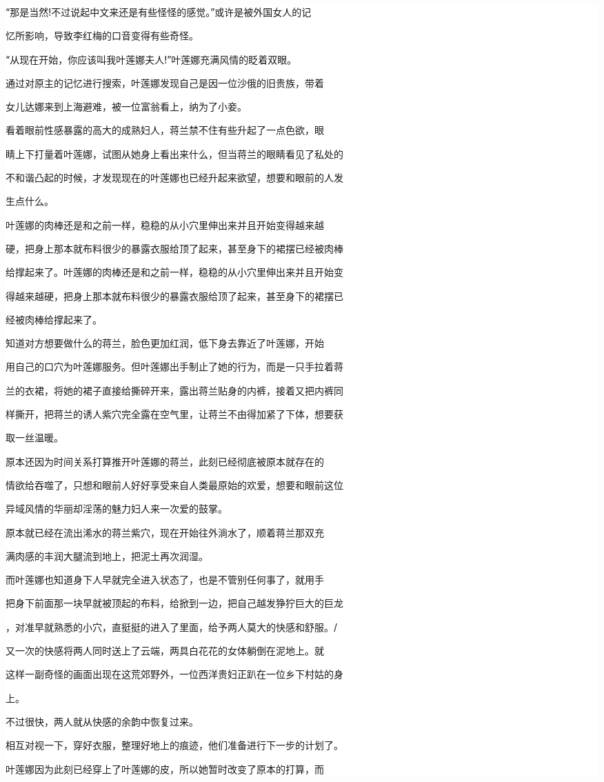 “那是当然!不过说起中文来还是有些怪怪的感觉。”或许是被外国女人的记

忆所影响，导致李红梅的口音变得有些奇怪。

“从现在开始，你应该叫我叶莲娜夫人!”叶莲娜充满风情的眨着双眼。

通过对原主的记忆进行搜索，叶莲娜发现自己是因一位沙俄的旧贵族，带着

女儿达娜来到上海避难，被一位富翁看上，纳为了小妾。

看着眼前性感暴露的高大的成熟妇人，蒋兰禁不住有些升起了一点色欲，眼

睛上下打量着叶莲娜，试图从她身上看出来什么，但当蒋兰的眼睛看见了私处的

不和谐凸起的时候，才发现现在的叶莲娜也已经升起来欲望，想要和眼前的人发

生点什么。

叶莲娜的肉棒还是和之前一样，稳稳的从小穴里伸出来并且开始变得越来越

硬，把身上那本就布料很少的暴露衣服给顶了起来，甚至身下的裙摆已经被肉棒

给撑起来了。叶莲娜的肉棒还是和之前一样，稳稳的从小穴里伸出来并且开始变

得越来越硬，把身上那本就布料很少的暴露衣服给顶了起来，甚至身下的裙摆已

经被肉棒给撑起来了。

知道对方想要做什么的蒋兰，脸色更加红润，低下身去靠近了叶莲娜，开始

用自己的口穴为叶莲娜服务。但叶莲娜出手制止了她的行为，而是一只手拉着蒋

兰的衣裙，将她的裙子直接给撕碎开来，露出蒋兰贴身的内裤，接着又把内裤同

样撕开，把蒋兰的诱人紫穴完全露在空气里，让蒋兰不由得加紧了下体，想要获

取一丝温暖。

原本还因为时间关系打算推开叶莲娜的蒋兰，此刻已经彻底被原本就存在的

情欲给吞噬了，只想和眼前人好好享受来自人类最原始的欢爱，想要和眼前这位

异域风情的华丽却淫荡的魅力妇人来一次爱的鼓掌。

原本就已经在流出浠水的蒋兰紫穴，现在开始往外淌水了，顺着蒋兰那双充

满肉感的丰润大腿流到地上，把泥土再次润湿。

而叶莲娜也知道身下人早就完全进入状态了，也是不管别任何事了，就用手

把身下前面那一块早就被顶起的布料，给掀到一边，把自己越发狰狞巨大的巨龙

，对准早就熟悉的小穴，直挺挺的进入了里面，给予两人莫大的快感和舒服。/

又一次的快感将两人同时送上了云端，两具白花花的女体躺倒在泥地上。就

这样一副奇怪的画面出现在这荒郊野外，一位西洋贵妇正趴在一位乡下村姑的身

上。

不过很快，两人就从快感的余韵中恢复过来。

相互对视一下，穿好衣服，整理好地上的痕迹，他们准备进行下一步的计划了。

叶莲娜因为此刻已经穿上了叶莲娜的皮，所以她暂时改变了原本的打算，而
